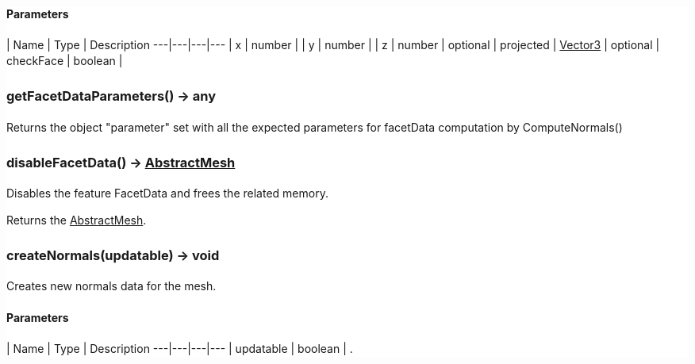 #### Parameters
 | Name | Type | Description
---|---|---|---
 | x | number | 
 | y | number | 
 | z | number | 
optional | projected | [Vector3](/classes/3.1/Vector3) | 
optional | checkFace | boolean | 
### getFacetDataParameters() &rarr; any

Returns the object "parameter" set with all the expected parameters for facetData computation by ComputeNormals()
### disableFacetData() &rarr; [AbstractMesh](/classes/3.1/AbstractMesh)

Disables the feature FacetData and frees the related memory.

Returns the [AbstractMesh](/classes/3.1/AbstractMesh).
### createNormals(updatable) &rarr; void

Creates new normals data for the mesh.

#### Parameters
 | Name | Type | Description
---|---|---|---
 | updatable | boolean | .

